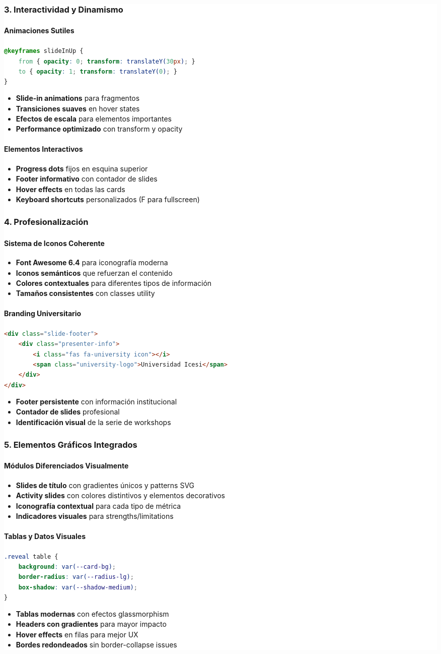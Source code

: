 ### 3. **Interactividad y Dinamismo**

#### **Animaciones Sutiles**
```css
@keyframes slideInUp {
    from { opacity: 0; transform: translateY(30px); }
    to { opacity: 1; transform: translateY(0); }
}
```
- **Slide-in animations** para fragmentos
- **Transiciones suaves** en hover states
- **Efectos de escala** para elementos importantes
- **Performance optimizado** con transform y opacity

#### **Elementos Interactivos**
- **Progress dots** fijos en esquina superior
- **Footer informativo** con contador de slides
- **Hover effects** en todas las cards
- **Keyboard shortcuts** personalizados (F para fullscreen)

### 4. **Profesionalización**

#### **Sistema de Iconos Coherente**
- **Font Awesome 6.4** para iconografía moderna
- **Iconos semánticos** que refuerzan el contenido
- **Colores contextuales** para diferentes tipos de información
- **Tamaños consistentes** con classes utility

#### **Branding Universitario**
```html
<div class="slide-footer">
    <div class="presenter-info">
        <i class="fas fa-university icon"></i>
        <span class="university-logo">Universidad Icesi</span>
    </div>
</div>
```
- **Footer persistente** con información institucional
- **Contador de slides** profesional
- **Identificación visual** de la serie de workshops

### 5. **Elementos Gráficos Integrados**

#### **Módulos Diferenciados Visualmente**
- **Slides de título** con gradientes únicos y patterns SVG
- **Activity slides** con colores distintivos y elementos decorativos
- **Iconografía contextual** para cada tipo de métrica
- **Indicadores visuales** para strengths/limitations

#### **Tablas y Datos Visuales**
```css
.reveal table {
    background: var(--card-bg);
    border-radius: var(--radius-lg);
    box-shadow: var(--shadow-medium);
}
```
- **Tablas modernas** con efectos glassmorphism
- **Headers con gradientes** para mayor impacto
- **Hover effects** en filas para mejor UX
- **Bordes redondeados** sin border-collapse issues
